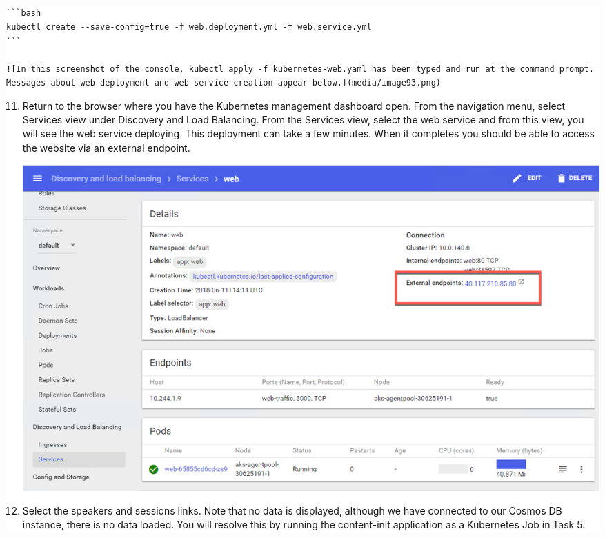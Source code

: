     ```bash
    kubectl create --save-config=true -f web.deployment.yml -f web.service.yml
    ```

    ![In this screenshot of the console, kubectl apply -f kubernetes-web.yaml has been typed and run at the command prompt. Messages about web deployment and web service creation appear below.](media/image93.png)

11. Return to the browser where you have the Kubernetes management dashboard open. From the navigation menu, select Services view under Discovery and Load Balancing. From the Services view, select the web service and from this view, you will see the web service deploying. This deployment can take a few minutes. When it completes you should be able to access the website via an external endpoint.

    ![In the Kubernetes management dashboard, Services is selected below Discovery and Load Balancing in the navigation menu. At right are three boxes that display various information about the web service deployment: Details, Pods, and Events. At this time, we are unable to capture all of the information in the window. Future versions of this course should address this.](media/image94.png)

12. Select the speakers and sessions links. Note that no data is displayed, although we have connected to our Cosmos DB instance, there is no data loaded. You will resolve this by running the content-init application as a Kubernetes Job in Task 5.
